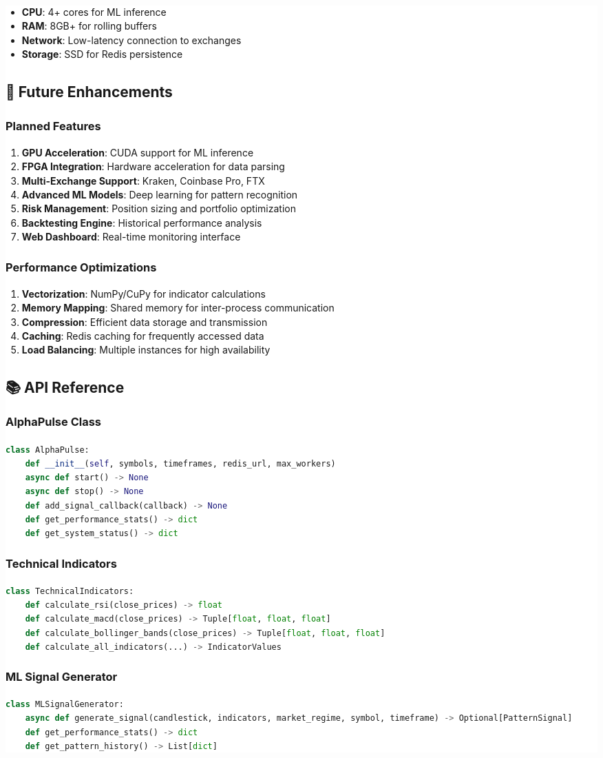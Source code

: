 - **CPU**: 4+ cores for ML inference
- **RAM**: 8GB+ for rolling buffers
- **Network**: Low-latency connection to exchanges
- **Storage**: SSD for Redis persistence

## 🔮 Future Enhancements

### Planned Features

1. **GPU Acceleration**: CUDA support for ML inference
2. **FPGA Integration**: Hardware acceleration for data parsing
3. **Multi-Exchange Support**: Kraken, Coinbase Pro, FTX
4. **Advanced ML Models**: Deep learning for pattern recognition
5. **Risk Management**: Position sizing and portfolio optimization
6. **Backtesting Engine**: Historical performance analysis
7. **Web Dashboard**: Real-time monitoring interface

### Performance Optimizations

1. **Vectorization**: NumPy/CuPy for indicator calculations
2. **Memory Mapping**: Shared memory for inter-process communication
3. **Compression**: Efficient data storage and transmission
4. **Caching**: Redis caching for frequently accessed data
5. **Load Balancing**: Multiple instances for high availability

## 📚 API Reference

### AlphaPulse Class

```python
class AlphaPulse:
    def __init__(self, symbols, timeframes, redis_url, max_workers)
    async def start() -> None
    async def stop() -> None
    def add_signal_callback(callback) -> None
    def get_performance_stats() -> dict
    def get_system_status() -> dict
```

### Technical Indicators

```python
class TechnicalIndicators:
    def calculate_rsi(close_prices) -> float
    def calculate_macd(close_prices) -> Tuple[float, float, float]
    def calculate_bollinger_bands(close_prices) -> Tuple[float, float, float]
    def calculate_all_indicators(...) -> IndicatorValues
```

### ML Signal Generator

```python
class MLSignalGenerator:
    async def generate_signal(candlestick, indicators, market_regime, symbol, timeframe) -> Optional[PatternSignal]
    def get_performance_stats() -> dict
    def get_pattern_history() -> List[dict]
```
